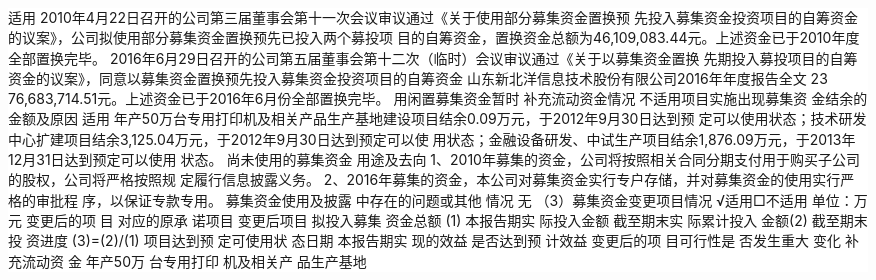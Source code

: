 适用
2010年4月22日召开的公司第三届董事会第十一次会议审议通过《关于使用部分募集资金置换预
先投入募集资金投资项目的自筹资金的议案》，公司拟使用部分募集资金置换预先已投入两个募投项
目的自筹资金，置换资金总额为46,109,083.44元。上述资金已于2010年度全部置换完毕。
2016年6月29日召开的公司第五届董事会第十二次（临时）会议审议通过《关于以募集资金置换
先期投入募投项目的自筹资金的议案》，同意以募集资金置换预先投入募集资金投资项目的自筹资金
山东新北洋信息技术股份有限公司2016年年度报告全文
23
76,683,714.51元。上述资金已于2016年6月份全部置换完毕。
用闲置募集资金暂时
补充流动资金情况
不适用项目实施出现募集资
金结余的金额及原因
适用
年产50万台专用打印机及相关产品生产基地建设项目结余0.09万元，于2012年9月30日达到预
定可以使用状态；技术研发中心扩建项目结余3,125.04万元，于2012年9月30日达到预定可以使
用状态；金融设备研发、中试生产项目结余1,876.09万元，于2013年12月31日达到预定可以使用
状态。
尚未使用的募集资金
用途及去向
1、2010年募集的资金，公司将按照相关合同分期支付用于购买子公司的股权，公司将严格按照规
定履行信息披露义务。
2、2016年募集的资金，本公司对募集资金实行专户存储，并对募集资金的使用实行严格的审批程
序，以保证专款专用。
募集资金使用及披露
中存在的问题或其他
情况
无
（3）募集资金变更项目情况
√适用□不适用
单位：万元
变更后的项
目
对应的原承
诺项目
变更后项目
拟投入募集
资金总额
(1)
本报告期实
际投入金额
截至期末实
际累计投入
金额(2)
截至期末投
资进度
(3)=(2)/(1)
项目达到预
定可使用状
态日期
本报告期实
现的效益
是否达到预
计效益
变更后的项
目可行性是
否发生重大
变化
补充流动资
金
年产50万
台专用打印
机及相关产
品生产基地
